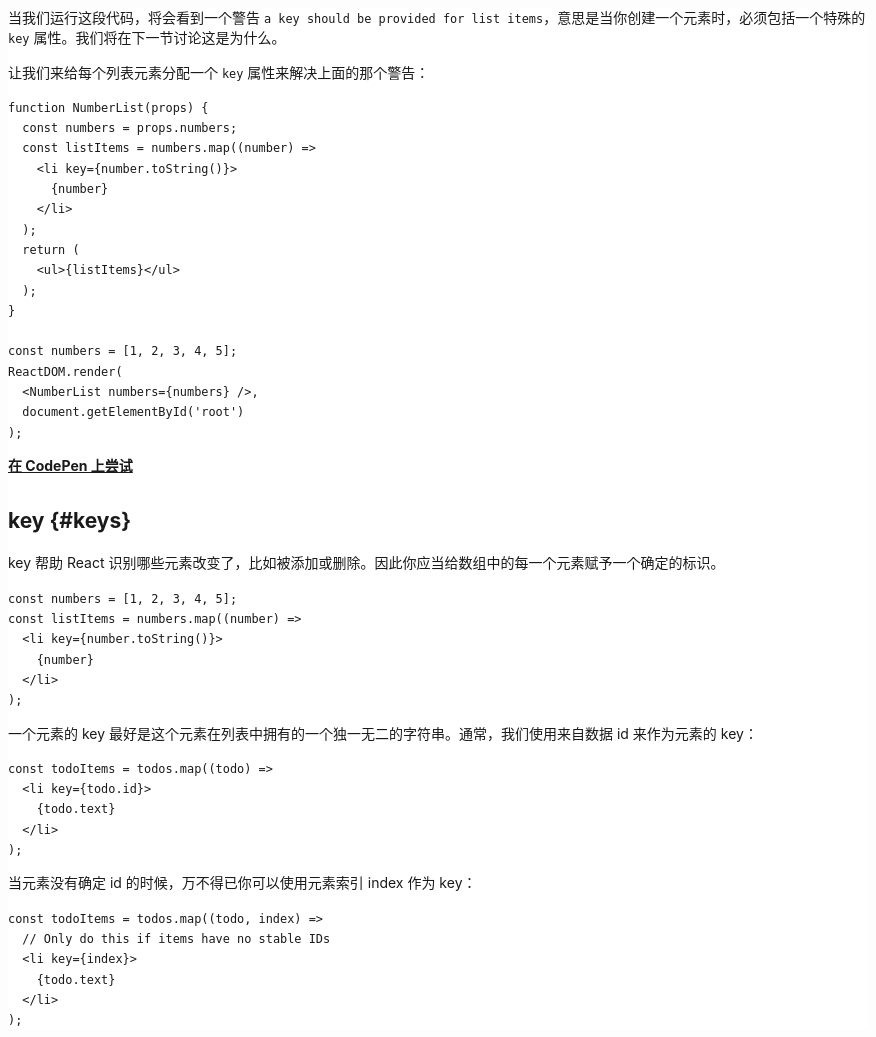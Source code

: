 当我们运行这段代码，将会看到一个警告 `a key should be provided for list items`，意思是当你创建一个元素时，必须包括一个特殊的 `key` 属性。我们将在下一节讨论这是为什么。

让我们来给每个列表元素分配一个 `key` 属性来解决上面的那个警告：

```javascript{4}
function NumberList(props) {
  const numbers = props.numbers;
  const listItems = numbers.map((number) =>
    <li key={number.toString()}>
      {number}
    </li>
  );
  return (
    <ul>{listItems}</ul>
  );
}

const numbers = [1, 2, 3, 4, 5];
ReactDOM.render(
  <NumberList numbers={numbers} />,
  document.getElementById('root')
);
```

[**在 CodePen 上尝试**](https://codepen.io/gaearon/pen/jrXYRR?editors=0011)

## key {#keys}

key 帮助 React 识别哪些元素改变了，比如被添加或删除。因此你应当给数组中的每一个元素赋予一个确定的标识。

```js{3}
const numbers = [1, 2, 3, 4, 5];
const listItems = numbers.map((number) =>
  <li key={number.toString()}>
    {number}
  </li>
);
```

一个元素的 key 最好是这个元素在列表中拥有的一个独一无二的字符串。通常，我们使用来自数据 id 来作为元素的 key：

```js{2}
const todoItems = todos.map((todo) =>
  <li key={todo.id}>
    {todo.text}
  </li>
);
```

当元素没有确定 id 的时候，万不得已你可以使用元素索引 index 作为 key：

```js{2,3}
const todoItems = todos.map((todo, index) =>
  // Only do this if items have no stable IDs
  <li key={index}>
    {todo.text}
  </li>
);
```
